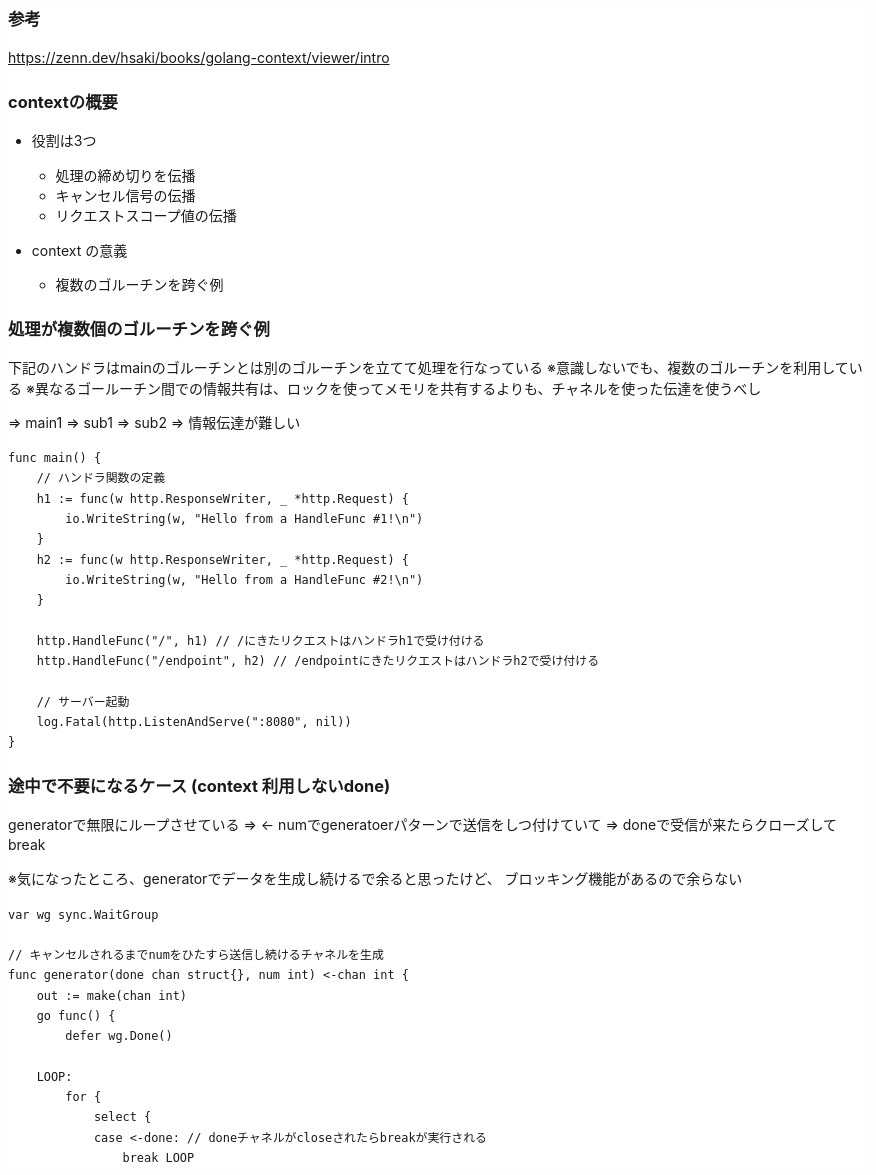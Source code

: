 ### 参考

https://zenn.dev/hsaki/books/golang-context/viewer/intro


### contextの概要

- 役割は3つ
  - 処理の締め切りを伝播
  - キャンセル信号の伝播
  - リクエストスコープ値の伝播

- context の意義
  - 複数のゴルーチンを跨ぐ例

### 処理が複数個のゴルーチンを跨ぐ例

下記のハンドラはmainのゴルーチンとは別のゴルーチンを立てて処理を行なっている
※意識しないでも、複数のゴルーチンを利用している
※異なるゴールーチン間での情報共有は、ロックを使ってメモリを共有するよりも、チャネルを使った伝達を使うべし

=> main1
  => sub1
  => sub2
=> 情報伝達が難しい

```
func main() {
	// ハンドラ関数の定義
	h1 := func(w http.ResponseWriter, _ *http.Request) {
		io.WriteString(w, "Hello from a HandleFunc #1!\n")
	}
	h2 := func(w http.ResponseWriter, _ *http.Request) {
		io.WriteString(w, "Hello from a HandleFunc #2!\n")
	}

	http.HandleFunc("/", h1) // /にきたリクエストはハンドラh1で受け付ける
	http.HandleFunc("/endpoint", h2) // /endpointにきたリクエストはハンドラh2で受け付ける

	// サーバー起動
	log.Fatal(http.ListenAndServe(":8080", nil))
}
```

### 途中で不要になるケース (context 利用しないdone)

generatorで無限にループさせている
=> <- numでgeneratoerパターンで送信をしつ付けていて
=> doneで受信が来たらクローズしてbreak

※気になったところ、generatorでデータを生成し続けるで余ると思ったけど、
ブロッキング機能があるので余らない

```
var wg sync.WaitGroup

// キャンセルされるまでnumをひたすら送信し続けるチャネルを生成
func generator(done chan struct{}, num int) <-chan int {
	out := make(chan int)
	go func() {
		defer wg.Done()

	LOOP:
		for {
			select {
			case <-done: // doneチャネルがcloseされたらbreakが実行される
				break LOOP
```